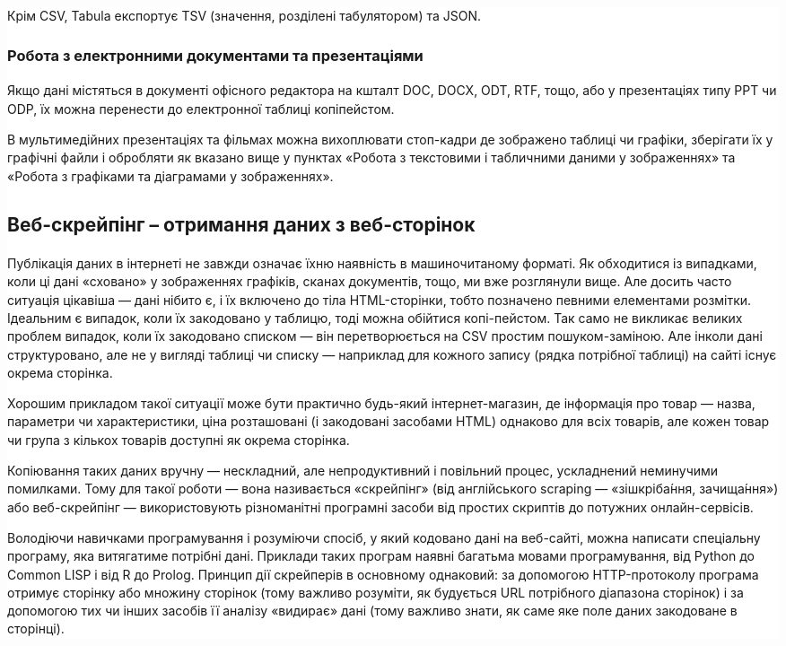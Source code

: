 Крім CSV, Tabula експортує TSV (значення, розділені табулятором) та JSON.


### Робота з електронними документами та презентаціями

Якщо дані містяться в документі офісного редактора на кшталт 
DOC, DOCX, ODT, RTF, тощо, або у презентаціях типу
PPT чи ODP, їх можна перенести до електронної таблиці копіпейстом.

В мультимедійних презентаціях та фільмах 
можна вихоплювати стоп-кадри де зображено таблиці чи графіки,
зберігати їх у графічні файли і обробляти як вказано вище
у пунктах «Робота з текстовими і табличними даними у зображеннях»
та «Робота з графіками та діаграмами у зображеннях».

## Веб-скрейпінг – отримання даних з веб-сторінок

Публікація даних в інтернеті не завжди означає їхню наявність в машиночитаному форматі.
Як обходитися із випадками, коли ці дані «сховано» у зображеннях графіків,
сканах документів, тощо, ми вже розглянули вище.
Але досить часто ситуація цікавіша — 
дані нібито є, і їх включено до тіла HTML-сторінки,
тобто позначено певними елементами розмітки.
Ідеальним є випадок, коли їх закодовано у таблицю, тоді можна обійтися копі-пейстом. 
Так само не викликає великих проблем випадок, коли їх закодовано списком —
він перетворюється на CSV простим пошуком-заміною.
Але інколи дані структуровано, але не у вигляді таблиці чи списку —
наприклад для кожного запису (рядка потрібної таблиці)
на сайті існує окрема сторінка.

Хорошим прикладом такої ситуації може бути практично будь-який інтернет-магазин,
де інформація про товар — назва, параметри чи характеристики, ціна
розташовані (і закодовані засобами HTML) однаково для всіх товарів,
але кожен товар чи група з кількох товарів доступні як окрема сторінка.

Копіювання таких даних вручну — нескладний, але непродуктивний і повільний процес,
ускладнений неминучими помилками.
Тому для такої роботи — вона називається «скрейпінг»
(від англійського scraping — «зішкріба́ння, зачища́ння»)
або веб-скрейпінг —
використовують різноманітні програмні засоби
від простих скриптів до потужних онлайн-сервісів.

Володіючи навичками програмування
і розуміючи спосіб, у який кодовано дані на веб-сайті,
можна написати спеціальну програму, яка витягатиме потрібні дані.
Приклади таких програм наявні багатьма мовами програмування,
від Python до Common LISP і від R до Prolog.
Принцип дії скрейперів в основному однаковий:
за допомогою HTTP-протоколу програма отримує сторінку або множину сторінок
(тому важливо розуміти, як будується URL потрібного діапазона сторінок)
і за допомогою тих чи інших засобів її аналізу «видирає» дані
(тому важливо знати, як саме яке поле даних закодоване в сторінці).
